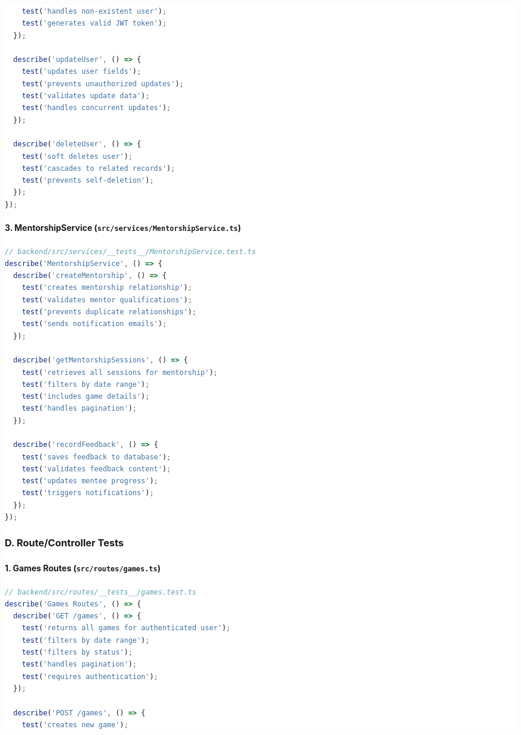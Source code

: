 ```typescript
    test('handles non-existent user');
    test('generates valid JWT token');
  });

  describe('updateUser', () => {
    test('updates user fields');
    test('prevents unauthorized updates');
    test('validates update data');
    test('handles concurrent updates');
  });

  describe('deleteUser', () => {
    test('soft deletes user');
    test('cascades to related records');
    test('prevents self-deletion');
  });
});
```

#### 3. MentorshipService (`src/services/MentorshipService.ts`)
```typescript
// backend/src/services/__tests__/MentorshipService.test.ts
describe('MentorshipService', () => {
  describe('createMentorship', () => {
    test('creates mentorship relationship');
    test('validates mentor qualifications');
    test('prevents duplicate relationships');
    test('sends notification emails');
  });

  describe('getMentorshipSessions', () => {
    test('retrieves all sessions for mentorship');
    test('filters by date range');
    test('includes game details');
    test('handles pagination');
  });

  describe('recordFeedback', () => {
    test('saves feedback to database');
    test('validates feedback content');
    test('updates mentee progress');
    test('triggers notifications');
  });
});
```

### D. Route/Controller Tests

#### 1. Games Routes (`src/routes/games.ts`)
```typescript
// backend/src/routes/__tests__/games.test.ts
describe('Games Routes', () => {
  describe('GET /games', () => {
    test('returns all games for authenticated user');
    test('filters by date range');
    test('filters by status');
    test('handles pagination');
    test('requires authentication');
  });

  describe('POST /games', () => {
    test('creates new game');
```